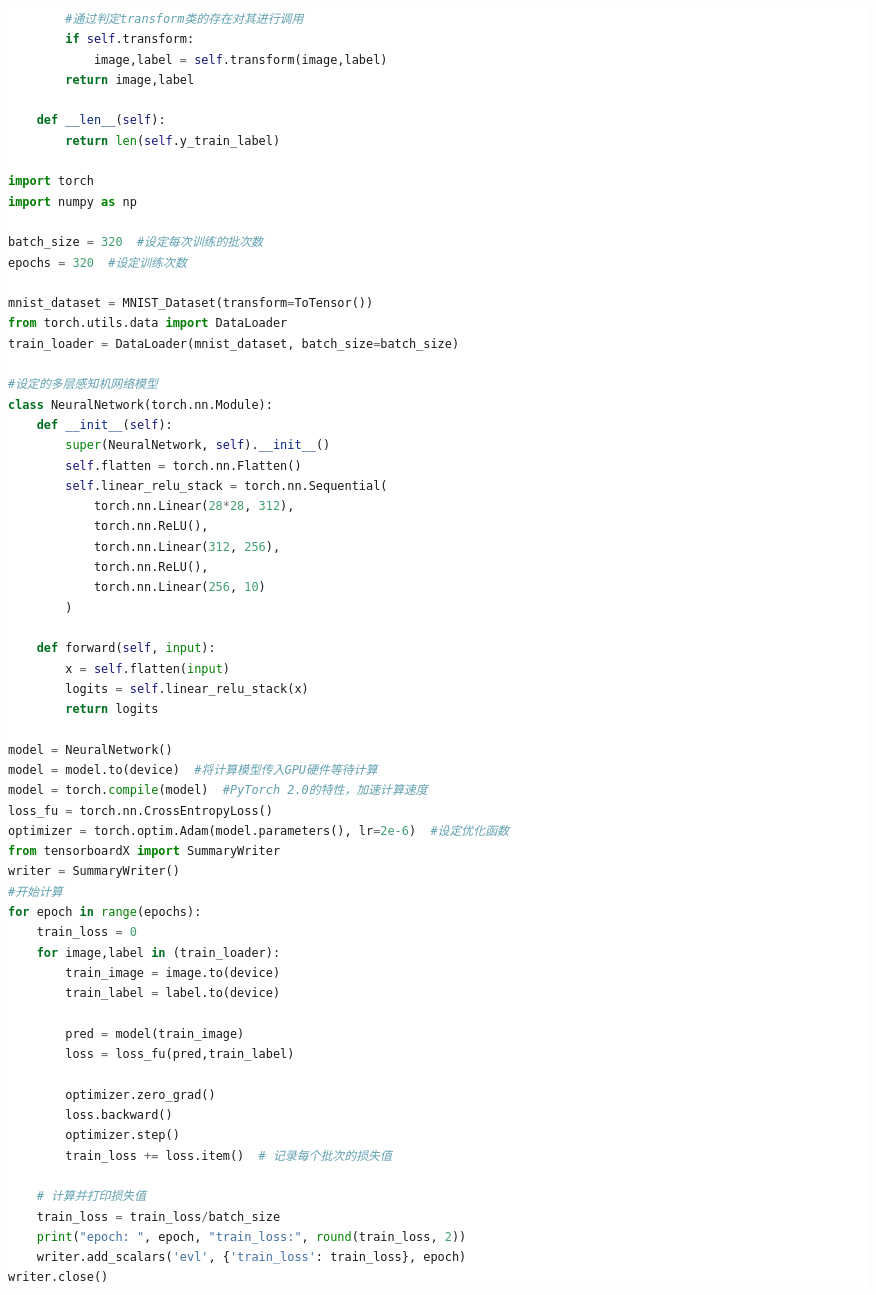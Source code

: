 ```python
        #通过判定transform类的存在对其进行调用
        if self.transform:
            image,label = self.transform(image,label)
        return image,label

    def __len__(self):
        return len(self.y_train_label)

import torch
import numpy as np

batch_size = 320  #设定每次训练的批次数
epochs = 320  #设定训练次数

mnist_dataset = MNIST_Dataset(transform=ToTensor())
from torch.utils.data import DataLoader
train_loader = DataLoader(mnist_dataset, batch_size=batch_size)

#设定的多层感知机网络模型
class NeuralNetwork(torch.nn.Module):
    def __init__(self):
        super(NeuralNetwork, self).__init__()
        self.flatten = torch.nn.Flatten()
        self.linear_relu_stack = torch.nn.Sequential(
            torch.nn.Linear(28*28, 312),
            torch.nn.ReLU(),
            torch.nn.Linear(312, 256),
            torch.nn.ReLU(),
            torch.nn.Linear(256, 10)
        )

    def forward(self, input):
        x = self.flatten(input)
        logits = self.linear_relu_stack(x)
        return logits

model = NeuralNetwork()
model = model.to(device)  #将计算模型传入GPU硬件等待计算
model = torch.compile(model)  #PyTorch 2.0的特性，加速计算速度
loss_fu = torch.nn.CrossEntropyLoss()
optimizer = torch.optim.Adam(model.parameters(), lr=2e-6)  #设定优化函数
from tensorboardX import SummaryWriter
writer = SummaryWriter()
#开始计算
for epoch in range(epochs):
    train_loss = 0
    for image,label in (train_loader):
        train_image = image.to(device)
        train_label = label.to(device)

        pred = model(train_image)
        loss = loss_fu(pred,train_label)

        optimizer.zero_grad()
        loss.backward()
        optimizer.step()
        train_loss += loss.item()  # 记录每个批次的损失值

    # 计算并打印损失值
    train_loss = train_loss/batch_size
    print("epoch: ", epoch, "train_loss:", round(train_loss, 2))
    writer.add_scalars('evl', {'train_loss': train_loss}, epoch)
writer.close()
```